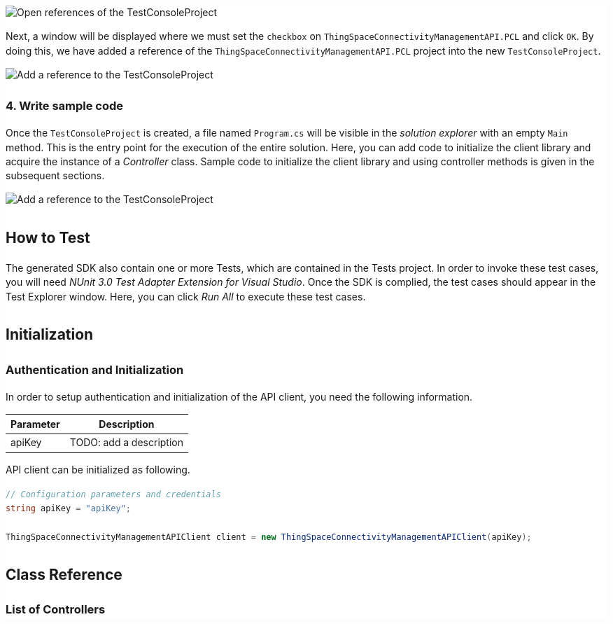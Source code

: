 ![Open references of the TestConsoleProject](http://apidocs.io/illustration/cs?step=addReference&workspaceFolder=ThingSpace%20Connectivity%20Management%20API-CSharp&workspaceName=ThingSpaceConnectivityManagementAPI&projectName=ThingSpaceConnectivityManagementAPI.PCL)

Next, a window will be displayed where we must set the ``` checkbox ``` on ``` ThingSpaceConnectivityManagementAPI.PCL ``` and click ``` OK ```. By doing this, we have added a reference of the ```ThingSpaceConnectivityManagementAPI.PCL``` project into the new ``` TestConsoleProject ```.

![Add a reference to the TestConsoleProject](http://apidocs.io/illustration/cs?step=createReference&workspaceFolder=ThingSpace%20Connectivity%20Management%20API-CSharp&workspaceName=ThingSpaceConnectivityManagementAPI&projectName=ThingSpaceConnectivityManagementAPI.PCL)

### 4. Write sample code

Once the ``` TestConsoleProject ``` is created, a file named ``` Program.cs ``` will be visible in the *solution explorer* with an empty ``` Main ``` method. This is the entry point for the execution of the entire solution.
Here, you can add code to initialize the client library and acquire the instance of a *Controller* class. Sample code to initialize the client library and using controller methods is given in the subsequent sections.

![Add a reference to the TestConsoleProject](http://apidocs.io/illustration/cs?step=addCode&workspaceFolder=ThingSpace%20Connectivity%20Management%20API-CSharp&workspaceName=ThingSpaceConnectivityManagementAPI&projectName=ThingSpaceConnectivityManagementAPI.PCL)

## How to Test

The generated SDK also contain one or more Tests, which are contained in the Tests project.
In order to invoke these test cases, you will need *NUnit 3.0 Test Adapter Extension for Visual Studio*.
Once the SDK is complied, the test cases should appear in the Test Explorer window.
Here, you can click *Run All* to execute these test cases.

## Initialization

### Authentication and Initialization
In order to setup authentication and initialization of the API client, you need the following information.

| Parameter | Description |
|-----------|-------------|
| apiKey | TODO: add a description |



API client can be initialized as following.

```csharp
// Configuration parameters and credentials
string apiKey = "apiKey";

ThingSpaceConnectivityManagementAPIClient client = new ThingSpaceConnectivityManagementAPIClient(apiKey);
```

## Class Reference

### <a name="list_of_controllers"></a>List of Controllers
